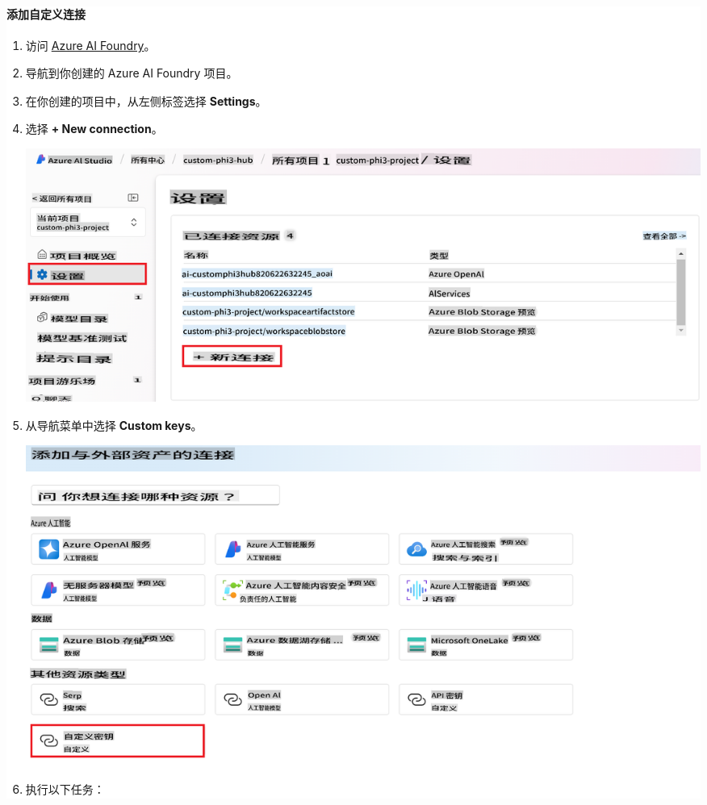 #### 添加自定义连接

1. 访问 [Azure AI Foundry](https://ai.azure.com/?wt.mc_id=studentamb_279723)。

1. 导航到你创建的 Azure AI Foundry 项目。

1. 在你创建的项目中，从左侧标签选择 **Settings**。

1. 选择 **+ New connection**。

    ![选择新连接。](../../../../translated_images/select-new-connection.a1ff72172d07054308a3fc7b7b86e25e9ca1c879f0a382b9a2be2c80bb2ebcc5.zh.png)

1. 从导航菜单中选择 **Custom keys**。

    ![选择自定义密钥。](../../../../translated_images/select-custom-keys.b17eb3b15eae28126a4eeda8f53396b9a6f773745f2dd68c464252575a77b5d3.zh.png)

1. 执行以下任务：
